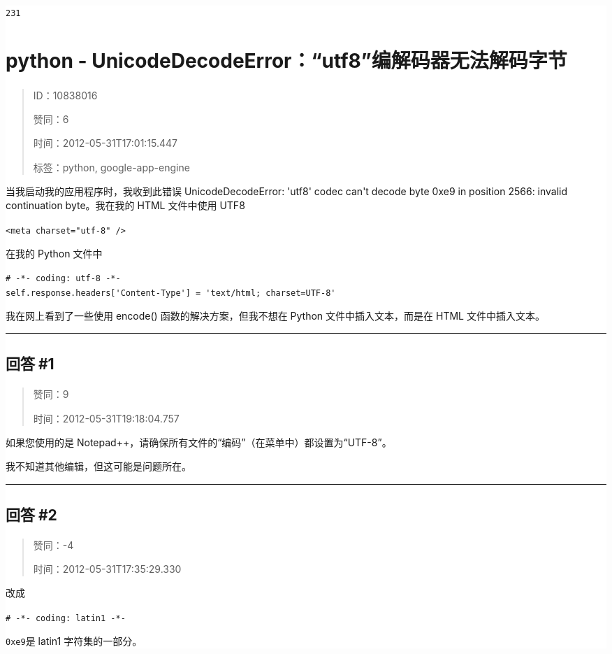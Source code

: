 ```
231 
```

# python - UnicodeDecodeError：“utf8”编解码器无法解码字节

> ID：10838016
> 
> 赞同：6
> 
> 时间：2012-05-31T17:01:15.447
> 
> 标签：python, google-app-engine

当我启动我的应用程序时，我收到此错误 UnicodeDecodeError: 'utf8' codec can't decode byte 0xe9 in position 2566: invalid continuation byte。我在我的 HTML 文件中使用 UTF8

```
<meta charset="utf-8" /> 
```

在我的 Python 文件中

```
# -*- coding: utf-8 -*-
self.response.headers['Content-Type'] = 'text/html; charset=UTF-8' 
```

我在网上看到了一些使用 encode() 函数的解决方案，但我不想在 Python 文件中插入文本，而是在 HTML 文件中插入文本。

* * *

## 回答 #1

> 赞同：9
> 
> 时间：2012-05-31T19:18:04.757

如果您使用的是 Notepad++，请确保所有文件的“编码”（在菜单中）都设置为“UTF-8”。

我不知道其他编辑，但这可能是问题所在。

* * *

## 回答 #2

> 赞同：-4
> 
> 时间：2012-05-31T17:35:29.330

改成

```
# -*- coding: latin1 -*- 
```

`0xe9`是 latin1 字符集的一部分。
